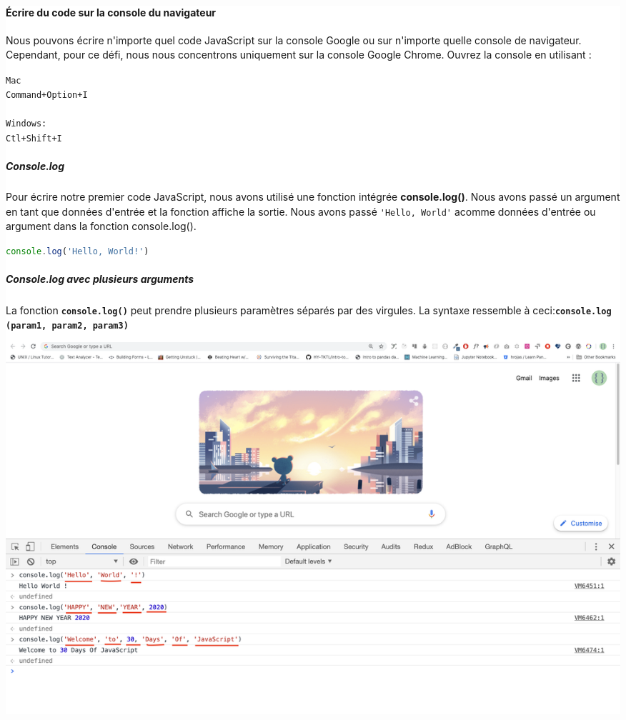 #### Écrire du code sur la console du navigateur

Nous pouvons écrire n'importe quel code JavaScript sur la console Google ou sur n'importe quelle console de navigateur. Cependant, pour ce défi, nous nous concentrons uniquement sur la console Google Chrome. Ouvrez la console en utilisant :

```sh
Mac
Command+Option+I

Windows:
Ctl+Shift+I
```

##### Console.log

Pour écrire notre premier code JavaScript, nous avons utilisé une fonction intégrée **console.log()**. Nous avons passé un argument en tant que données d'entrée et la fonction affiche la sortie. Nous avons passé `'Hello, World'` acomme données d'entrée ou argument dans la fonction console.log().

```js
console.log('Hello, World!')
```

##### Console.log avec plusieurs arguments

La fonction  **`console.log()`** peut prendre plusieurs paramètres séparés par des virgules. La syntaxe ressemble à ceci:**`console.log(param1, param2, param3)`**

![console log multiple arguments](./images/console_log_multipl_arguments.png)
